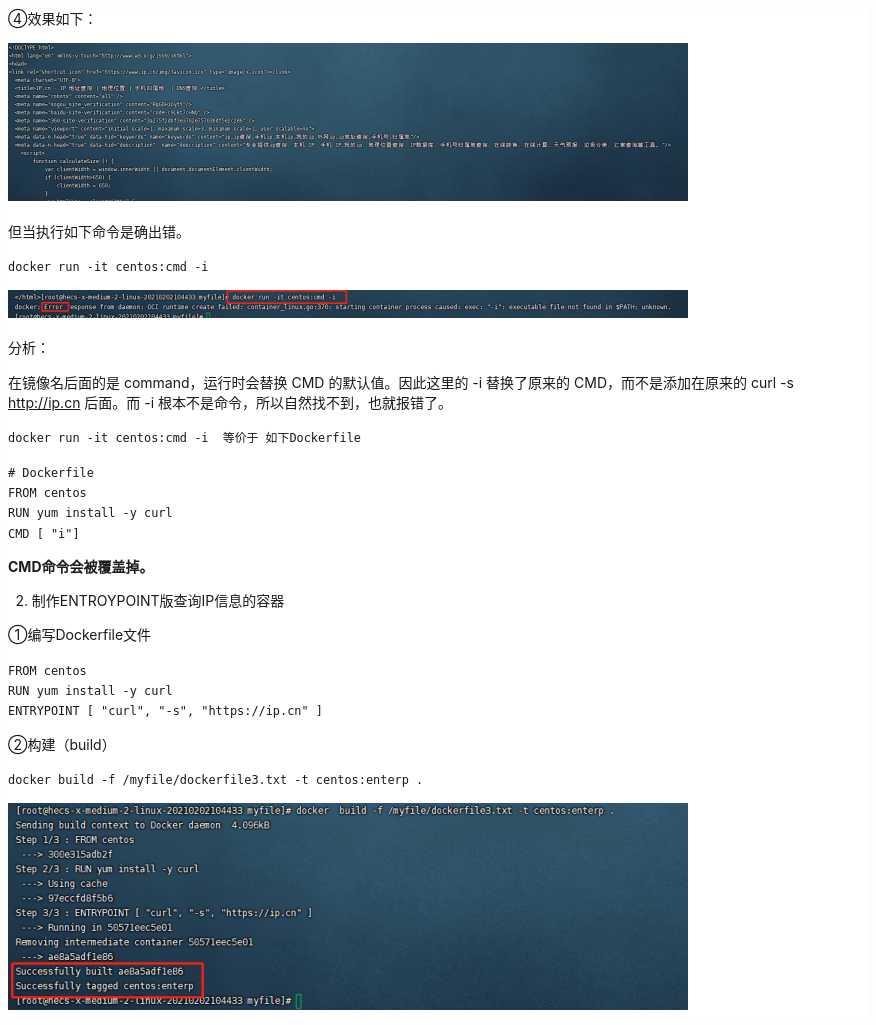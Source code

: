 ④效果如下：

![image-20210305181330496](README.assets/image-20210305181330496.png)

但当执行如下命令是确出错。

```
docker run -it centos:cmd -i
```

![image-20210305181342968](README.assets/image-20210305181342968.png)

分析：

在镜像名后面的是 command，运行时会替换 CMD 的默认值。因此这里的 -i 替换了原来的 CMD，而不是添加在原来的 curl -s http://ip.cn 后面。而 -i 根本不是命令，所以自然找不到，也就报错了。

```
docker run -it centos:cmd -i  等价于 如下Dockerfile
```



```
# Dockerfile
FROM centos
RUN yum install -y curl
CMD [ "i"]
```

**CMD命令会被覆盖掉。**

2.  制作ENTROYPOINT版查询IP信息的容器

①编写Dockerfile文件

```
FROM centos
RUN yum install -y curl
ENTRYPOINT [ "curl", "-s", "https://ip.cn" ]
```

②构建（build）

```
docker build -f /myfile/dockerfile3.txt -t centos:enterp .
```

![image-20210305181451078](README.assets/image-20210305181451078.png)
